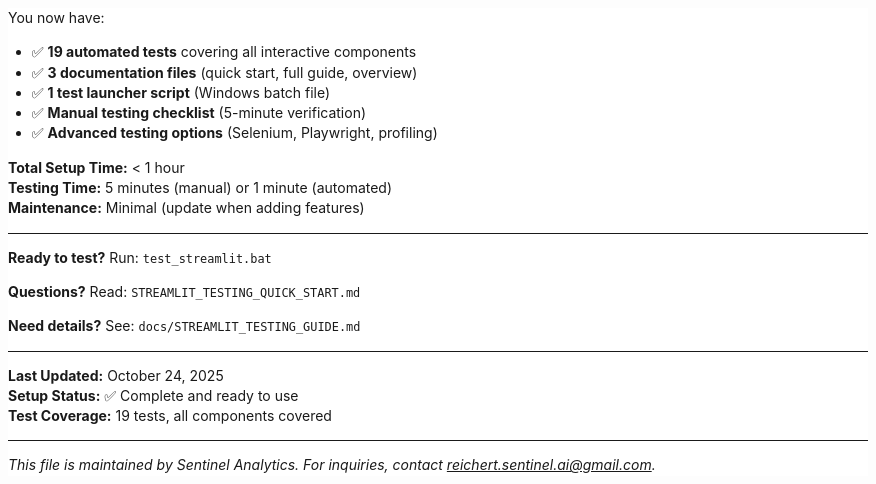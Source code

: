 You now have:
- ✅ **19 automated tests** covering all interactive components
- ✅ **3 documentation files** (quick start, full guide, overview)
- ✅ **1 test launcher script** (Windows batch file)
- ✅ **Manual testing checklist** (5-minute verification)
- ✅ **Advanced testing options** (Selenium, Playwright, profiling)

**Total Setup Time:** < 1 hour  
**Testing Time:** 5 minutes (manual) or 1 minute (automated)  
**Maintenance:** Minimal (update when adding features)

---

**Ready to test?** Run: `test_streamlit.bat`

**Questions?** Read: `STREAMLIT_TESTING_QUICK_START.md`

**Need details?** See: `docs/STREAMLIT_TESTING_GUIDE.md`

---

**Last Updated:** October 24, 2025  
**Setup Status:** ✅ Complete and ready to use  
**Test Coverage:** 19 tests, all components covered



---
*This file is maintained by Sentinel Analytics. For inquiries, contact reichert.sentinel.ai@gmail.com.*
